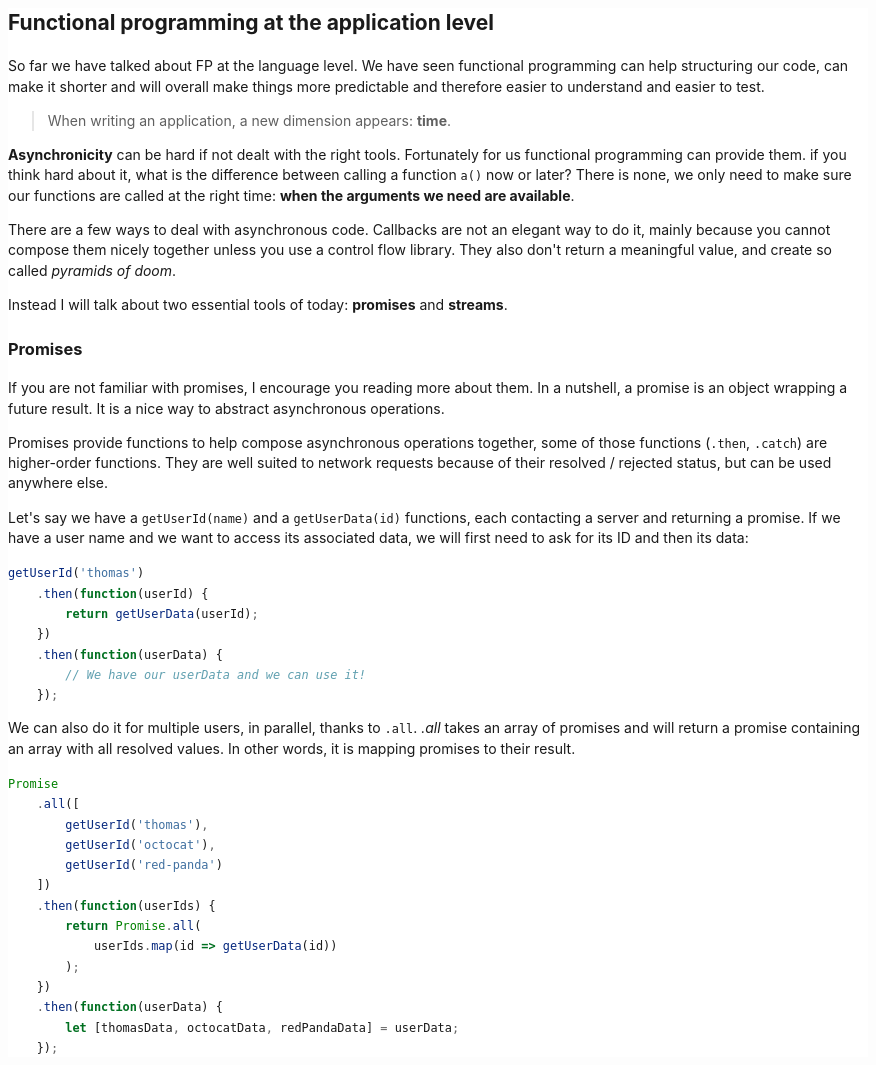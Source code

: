 
## Functional programming at the application level

So far we have talked about FP at the language level. We have seen functional programming can help
structuring our code, can make it shorter and will overall make things more predictable and therefore easier to understand and easier to test.

> When writing an application, a new dimension appears: __time__.

__Asynchronicity__ can be hard if not dealt with the right tools.
Fortunately for us functional programming can provide them. if you think hard about it, what is the difference between calling a function `a()`
now or later? There is none, we only need to make sure our functions are called at the right time: __when the arguments we need are available__.

There are a few ways to deal with asynchronous code. Callbacks are not an elegant way to do it, mainly because you cannot compose
them nicely together unless you use a control flow library. They also don't return a meaningful value, and create so called _pyramids of doom_.

Instead I will talk about two essential tools of today: __promises__ and __streams__.

### Promises

If you are not familiar with promises, I encourage you reading more about them. In a nutshell, a promise is an object
wrapping a future result. It is a nice way to abstract asynchronous operations.

Promises provide functions to help compose asynchronous operations together, some of those functions (`.then`, `.catch`)
are higher-order functions. They are well suited to network requests because of their resolved / rejected status, but can
be used anywhere else.

Let's say we have a `getUserId(name)` and a `getUserData(id)` functions, each contacting a server and returning a promise.
If we have a user name and we want to access its associated data, we will first need to ask for its ID and then its data:

```javascript
getUserId('thomas')
    .then(function(userId) {
        return getUserData(userId);
    })
    .then(function(userData) {
        // We have our userData and we can use it!
    });
```

We can also do it for multiple users, in parallel, thanks to `.all`. _.all_ takes an array of promises and will return a promise containing
an array with all resolved values. In other words, it is mapping promises to their result.

```javascript
Promise
    .all([
        getUserId('thomas'),
        getUserId('octocat'),
        getUserId('red-panda')
    ])
    .then(function(userIds) {
        return Promise.all(
	        userIds.map(id => getUserData(id))
        );
    })
    .then(function(userData) {
        let [thomasData, octocatData, redPandaData] = userData;
    });
```